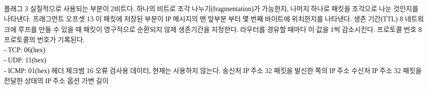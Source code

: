 <tr style="height: 17px;">
<td style="width: 20.5814%; height: 17px;"><span style="font-family: 'Noto Serif KR';">플래그</span></td>
<td style="width: 9.41854%; height: 17px;"><span style="font-family: 'Noto Serif KR';">3</span></td>
<td style="width: 56.9769%; height: 17px;"><span style="font-family: 'Noto Serif KR';">실질적으로 사용되는 부분이 2비트다. 하나의 비트로 조각 나누기(fragmentation)가 가능한지, 나머지 하나로 패킷을 조각으로 나눈 것인지를 나타낸다.</span></td>
</tr>
<tr style="height: 17px;">
<td style="width: 20.5814%; height: 17px;"><span style="font-family: 'Noto Serif KR';">프래그먼트 오프셋</span></td>
<td style="width: 9.41854%; height: 17px;"><span style="font-family: 'Noto Serif KR';">13</span></td>
<td style="width: 56.9769%; height: 17px;"><span style="font-family: 'Noto Serif KR';">이 패킷에 저장된 부분이 IP 메시지의 맨 앞부분 부터 몇 번째 바이트에 위치한지를 나타낸다.</span></td>
</tr>
<tr style="height: 17px;">
<td style="width: 20.5814%; height: 17px;"><span style="font-family: 'Noto Serif KR';">생존 기간(TTL)</span></td>
<td style="width: 9.41854%; height: 17px;"><span style="font-family: 'Noto Serif KR';">8</span></td>
<td style="width: 56.9769%; height: 17px;"><span style="font-family: 'Noto Serif KR';">네트워크에 루프를 만들 수 있을 때 패킷이 영구적으로 순환되지 않제 생존기간을 지정한다. 라우터를 경유할 때마다 이 값을 1씩 감소시킨다.</span></td>
</tr>
<tr style="height: 17px;">
<td style="width: 20.5814%; height: 17px;"><span style="font-family: 'Noto Serif KR';">프로토콜 번호</span></td>
<td style="width: 9.41854%; height: 17px;"><span style="font-family: 'Noto Serif KR';">8</span></td>
<td style="width: 56.9769%; height: 17px;"><span style="font-family: 'Noto Serif KR';">프로토콜의 번호가 기록된다.</span><br><span style="font-family: 'Noto Serif KR';">- TCP: 06(hex)</span><br><span style="font-family: 'Noto Serif KR';">- UDP: 11(hex)</span><br><span style="font-family: 'Noto Serif KR';">- ICMP: 01(hex)</span></td>
</tr>
<tr style="height: 17px;">
<td style="width: 20.5814%; height: 17px;"><span style="font-family: 'Noto Serif KR';">헤더 체크썸</span></td>
<td style="width: 9.41854%; height: 17px;"><span style="font-family: 'Noto Serif KR';">16</span></td>
<td style="width: 56.9769%; height: 17px;"><span style="font-family: 'Noto Serif KR';">오류 검사용 데이터, 현재는 사용하지 않는다.</span></td>
</tr>
<tr style="height: 17px;">
<td style="width: 20.5814%; height: 17px;"><span style="font-family: 'Noto Serif KR';">송신처 IP 주소</span></td>
<td style="width: 9.41854%; height: 17px;"><span style="font-family: 'Noto Serif KR';">32</span></td>
<td style="width: 56.9769%; height: 17px;"><span style="font-family: 'Noto Serif KR';">패킷을 발신한 쪽의 IP 주소</span></td>
</tr>
<tr style="height: 17px;">
<td style="width: 20.5814%; height: 17px;"><span style="font-family: 'Noto Serif KR';">수신처 IP 주소</span></td>
<td style="width: 9.41854%; height: 17px;"><span style="font-family: 'Noto Serif KR';">32</span></td>
<td style="width: 56.9769%; height: 17px;"><span style="font-family: 'Noto Serif KR';">패킷을 전달한 상태의 IP 주소</span></td>
</tr>
<tr style="height: 17px;">
<td style="width: 20.5814%; height: 17px;"><span style="font-family: 'Noto Serif KR';">옵션</span></td>
<td style="width: 9.41854%; height: 17px;"><span style="font-family: 'Noto Serif KR';">가변 길이</span></td>